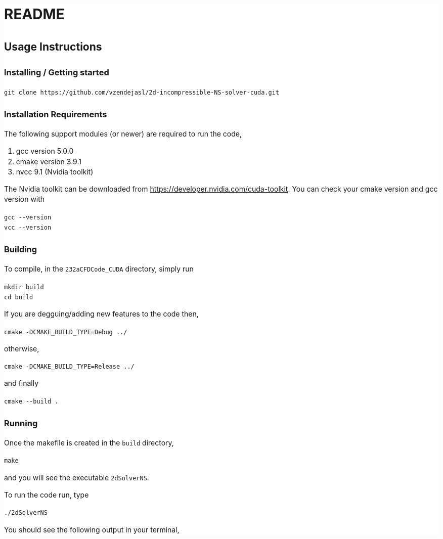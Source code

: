 # README

## Usage Instructions

### Installing / Getting started
```shell
git clone https://github.com/vzendejasl/2d-incompressible-NS-solver-cuda.git
```

### Installation Requirements
The following support modules (or newer) are required to run the code,

1. gcc version 5.0.0 
2. cmake version 3.9.1 
3. nvcc 9.1 (Nvidia toolkit)

The Nvidia toolkit can be downloaded from https://developer.nvidia.com/cuda-toolkit.
You can check your cmake version and gcc version with

```shell
gcc --version
vcc --version
```
### Building
To compile, in the `232aCFDCode_CUDA` directory, simply run
```shell
mkdir build
cd build
```

If you are degguing/adding new features to the code then,
```shell
cmake -DCMAKE_BUILD_TYPE=Debug ../
```
otherwise,
```shell
cmake -DCMAKE_BUILD_TYPE=Release ../
```
and finally
```shell
cmake --build .
```
### Running
Once the makefile is created in the `build` directory,

```shell
make 
```
and you will see the executable `2dSolverNS`. 

To run the code run, type
```shell
./2dSolverNS
```
You should see the following output in your terminal,
